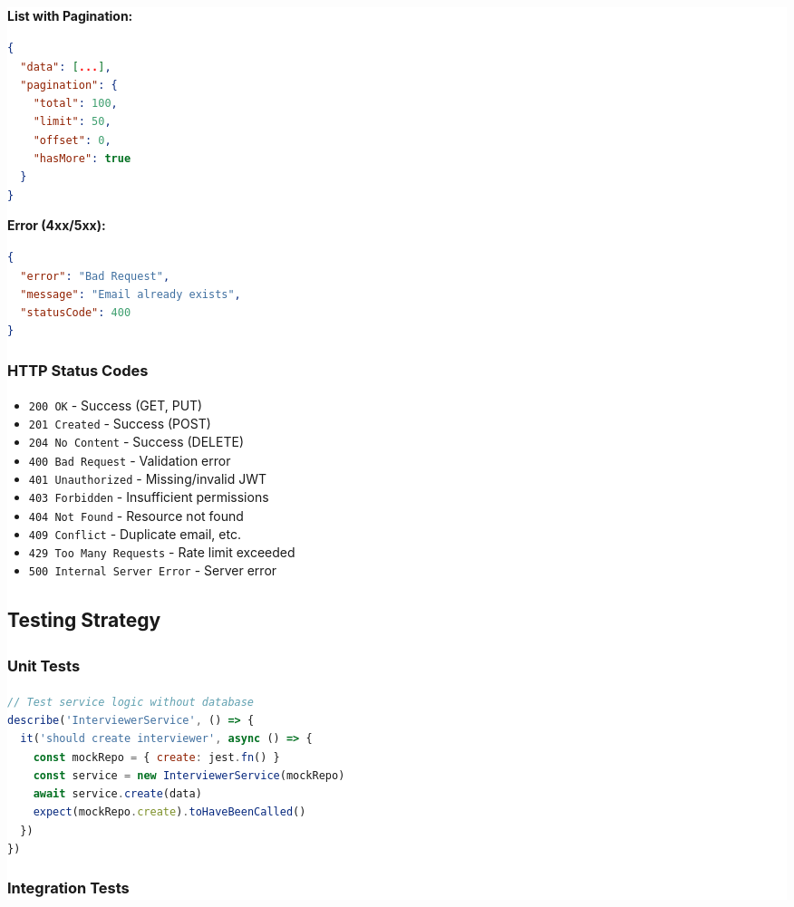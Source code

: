 **List with Pagination:**
```json
{
  "data": [...],
  "pagination": {
    "total": 100,
    "limit": 50,
    "offset": 0,
    "hasMore": true
  }
}
```

**Error (4xx/5xx):**
```json
{
  "error": "Bad Request",
  "message": "Email already exists",
  "statusCode": 400
}
```

### HTTP Status Codes

- `200 OK` - Success (GET, PUT)
- `201 Created` - Success (POST)
- `204 No Content` - Success (DELETE)
- `400 Bad Request` - Validation error
- `401 Unauthorized` - Missing/invalid JWT
- `403 Forbidden` - Insufficient permissions
- `404 Not Found` - Resource not found
- `409 Conflict` - Duplicate email, etc.
- `429 Too Many Requests` - Rate limit exceeded
- `500 Internal Server Error` - Server error

## Testing Strategy

### Unit Tests

```javascript
// Test service logic without database
describe('InterviewerService', () => {
  it('should create interviewer', async () => {
    const mockRepo = { create: jest.fn() }
    const service = new InterviewerService(mockRepo)
    await service.create(data)
    expect(mockRepo.create).toHaveBeenCalled()
  })
})
```

### Integration Tests
